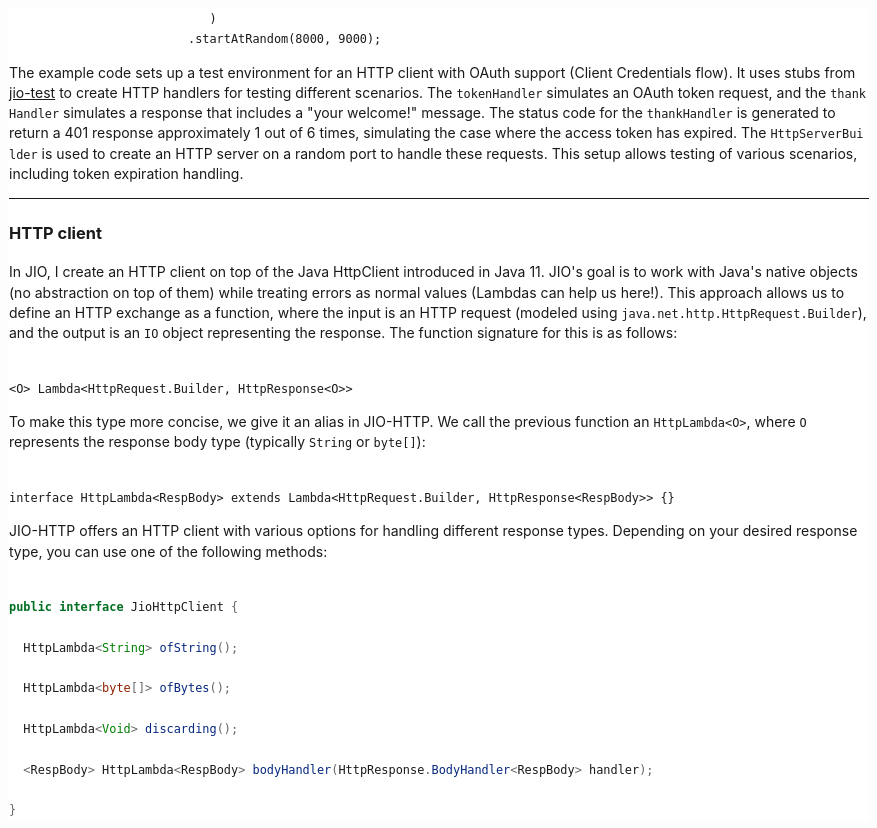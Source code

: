 ```code
                            )
                         .startAtRandom(8000, 9000);

```

The example code sets up a test environment for an HTTP client with OAuth support (Client
Credentials flow). It uses stubs from [jio-test](#jio-test) to create HTTP handlers for testing
different scenarios. The `tokenHandler` simulates an OAuth token request, and the `thankHandler`
simulates a response that includes a "your welcome!" message. The status code for the `thankHandler`
is generated to return a 401 response approximately 1 out of 6 times, simulating the case where the
access token has expired. The `HttpServerBuilder` is used to create an HTTP server on a random port
to handle these requests. This setup allows testing of various scenarios, including token expiration
handling.

---

### <a name="httpclient"><a/> HTTP client

In JIO, I create an HTTP client on top of the Java HttpClient introduced in Java 11. JIO's goal is
to work with Java's native objects (no abstraction on top of them) while treating errors as normal
values (Lambdas can help us here!). This approach allows us to define an HTTP exchange as a
function, where the input is an HTTP request (modeled using `java.net.http.HttpRequest.Builder`),
and the output is an `IO` object representing the response. The function signature for this is as
follows:

```code

<O> Lambda<HttpRequest.Builder, HttpResponse<O>>

```

To make this type more concise, we give it an alias in JIO-HTTP. We call the previous function an
`HttpLambda<O>`, where `O` represents the response body type (typically `String` or `byte[]`):

```code

interface HttpLambda<RespBody> extends Lambda<HttpRequest.Builder, HttpResponse<RespBody>> {}

```

JIO-HTTP offers an HTTP client with various options for handling different response types. Depending
on your desired response type, you can use one of the following methods:

```java

public interface JioHttpClient {

  HttpLambda<String> ofString();

  HttpLambda<byte[]> ofBytes();

  HttpLambda<Void> discarding();

  <RespBody> HttpLambda<RespBody> bodyHandler(HttpResponse.BodyHandler<RespBody> handler);

}


```
